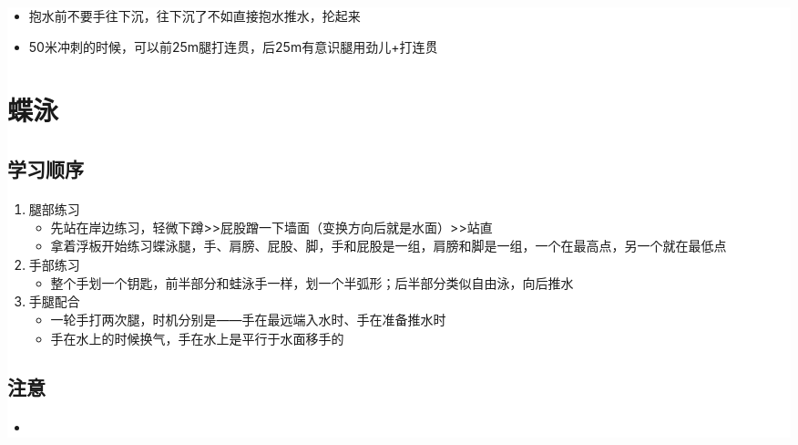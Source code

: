 - 抱水前不要手往下沉，往下沉了不如直接抱水推水，抡起来

- 50米冲刺的时候，可以前25m腿打连贯，后25m有意识腿用劲儿+打连贯

# 蝶泳

## 学习顺序

1. 腿部练习
   - 先站在岸边练习，轻微下蹲>>屁股蹭一下墙面（变换方向后就是水面）>>站直
   - 拿着浮板开始练习蝶泳腿，手、肩膀、屁股、脚，手和屁股是一组，肩膀和脚是一组，一个在最高点，另一个就在最低点
2. 手部练习
   - 整个手划一个钥匙，前半部分和蛙泳手一样，划一个半弧形；后半部分类似自由泳，向后推水
3. 手腿配合
   - 一轮手打两次腿，时机分别是——手在最远端入水时、手在准备推水时
   - 手在水上的时候换气，手在水上是平行于水面移手的

## 注意

- 